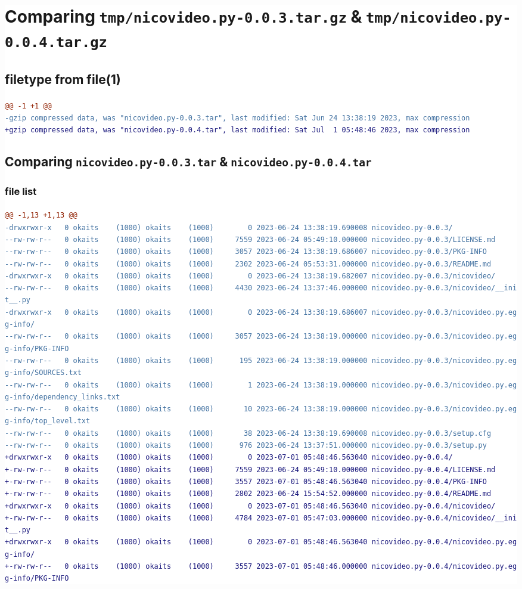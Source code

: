 # Comparing `tmp/nicovideo.py-0.0.3.tar.gz` & `tmp/nicovideo.py-0.0.4.tar.gz`

## filetype from file(1)

```diff
@@ -1 +1 @@
-gzip compressed data, was "nicovideo.py-0.0.3.tar", last modified: Sat Jun 24 13:38:19 2023, max compression
+gzip compressed data, was "nicovideo.py-0.0.4.tar", last modified: Sat Jul  1 05:48:46 2023, max compression
```

## Comparing `nicovideo.py-0.0.3.tar` & `nicovideo.py-0.0.4.tar`

### file list

```diff
@@ -1,13 +1,13 @@
-drwxrwxr-x   0 okaits    (1000) okaits    (1000)        0 2023-06-24 13:38:19.690008 nicovideo.py-0.0.3/
--rw-rw-r--   0 okaits    (1000) okaits    (1000)     7559 2023-06-24 05:49:10.000000 nicovideo.py-0.0.3/LICENSE.md
--rw-rw-r--   0 okaits    (1000) okaits    (1000)     3057 2023-06-24 13:38:19.686007 nicovideo.py-0.0.3/PKG-INFO
--rw-rw-r--   0 okaits    (1000) okaits    (1000)     2302 2023-06-24 05:53:31.000000 nicovideo.py-0.0.3/README.md
-drwxrwxr-x   0 okaits    (1000) okaits    (1000)        0 2023-06-24 13:38:19.682007 nicovideo.py-0.0.3/nicovideo/
--rw-rw-r--   0 okaits    (1000) okaits    (1000)     4430 2023-06-24 13:37:46.000000 nicovideo.py-0.0.3/nicovideo/__init__.py
-drwxrwxr-x   0 okaits    (1000) okaits    (1000)        0 2023-06-24 13:38:19.686007 nicovideo.py-0.0.3/nicovideo.py.egg-info/
--rw-rw-r--   0 okaits    (1000) okaits    (1000)     3057 2023-06-24 13:38:19.000000 nicovideo.py-0.0.3/nicovideo.py.egg-info/PKG-INFO
--rw-rw-r--   0 okaits    (1000) okaits    (1000)      195 2023-06-24 13:38:19.000000 nicovideo.py-0.0.3/nicovideo.py.egg-info/SOURCES.txt
--rw-rw-r--   0 okaits    (1000) okaits    (1000)        1 2023-06-24 13:38:19.000000 nicovideo.py-0.0.3/nicovideo.py.egg-info/dependency_links.txt
--rw-rw-r--   0 okaits    (1000) okaits    (1000)       10 2023-06-24 13:38:19.000000 nicovideo.py-0.0.3/nicovideo.py.egg-info/top_level.txt
--rw-rw-r--   0 okaits    (1000) okaits    (1000)       38 2023-06-24 13:38:19.690008 nicovideo.py-0.0.3/setup.cfg
--rw-rw-r--   0 okaits    (1000) okaits    (1000)      976 2023-06-24 13:37:51.000000 nicovideo.py-0.0.3/setup.py
+drwxrwxr-x   0 okaits    (1000) okaits    (1000)        0 2023-07-01 05:48:46.563040 nicovideo.py-0.0.4/
+-rw-rw-r--   0 okaits    (1000) okaits    (1000)     7559 2023-06-24 05:49:10.000000 nicovideo.py-0.0.4/LICENSE.md
+-rw-rw-r--   0 okaits    (1000) okaits    (1000)     3557 2023-07-01 05:48:46.563040 nicovideo.py-0.0.4/PKG-INFO
+-rw-rw-r--   0 okaits    (1000) okaits    (1000)     2802 2023-06-24 15:54:52.000000 nicovideo.py-0.0.4/README.md
+drwxrwxr-x   0 okaits    (1000) okaits    (1000)        0 2023-07-01 05:48:46.563040 nicovideo.py-0.0.4/nicovideo/
+-rw-rw-r--   0 okaits    (1000) okaits    (1000)     4784 2023-07-01 05:47:03.000000 nicovideo.py-0.0.4/nicovideo/__init__.py
+drwxrwxr-x   0 okaits    (1000) okaits    (1000)        0 2023-07-01 05:48:46.563040 nicovideo.py-0.0.4/nicovideo.py.egg-info/
+-rw-rw-r--   0 okaits    (1000) okaits    (1000)     3557 2023-07-01 05:48:46.000000 nicovideo.py-0.0.4/nicovideo.py.egg-info/PKG-INFO
```